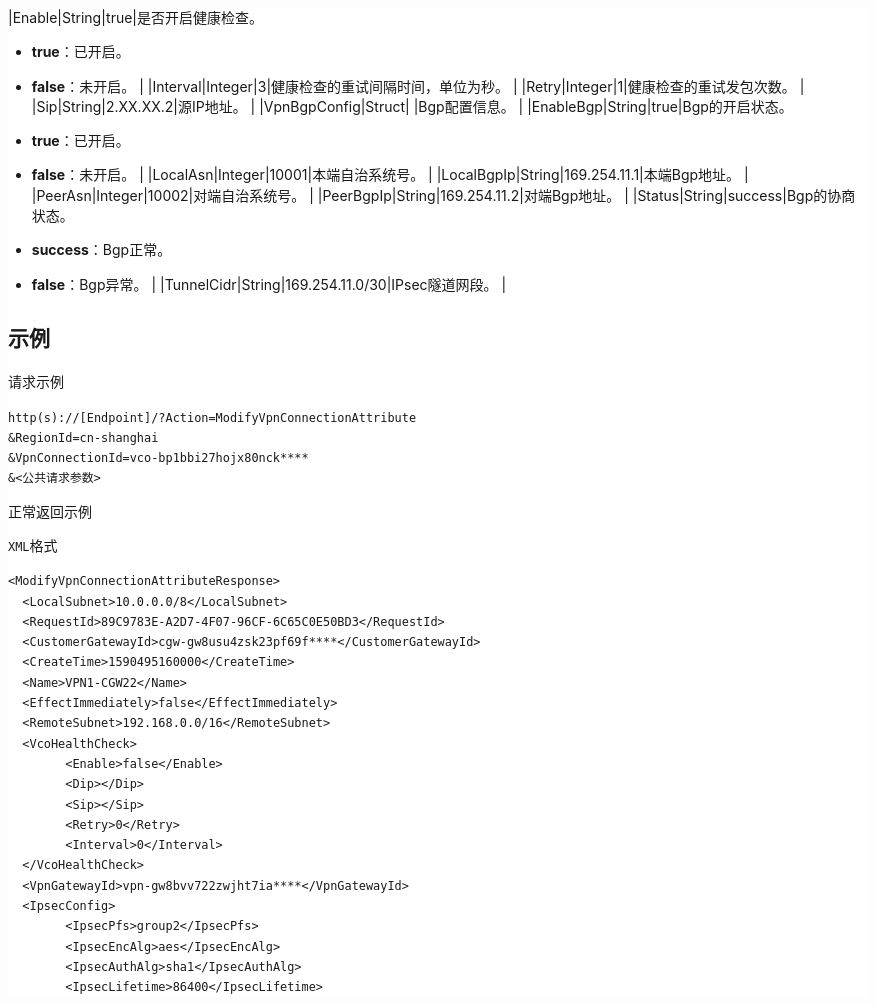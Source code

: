 |Enable|String|true|是否开启健康检查。

 -   **true**：已开启。
-   **false**：未开启。 |
|Interval|Integer|3|健康检查的重试间隔时间，单位为秒。 |
|Retry|Integer|1|健康检查的重试发包次数。 |
|Sip|String|2.XX.XX.2|源IP地址。 |
|VpnBgpConfig|Struct| |Bgp配置信息。 |
|EnableBgp|String|true|Bgp的开启状态。

 -   **true**：已开启。
-   **false**：未开启。 |
|LocalAsn|Integer|10001|本端自治系统号。 |
|LocalBgpIp|String|169.254.11.1|本端Bgp地址。 |
|PeerAsn|Integer|10002|对端自治系统号。 |
|PeerBgpIp|String|169.254.11.2|对端Bgp地址。 |
|Status|String|success|Bgp的协商状态。

 -   **success**：Bgp正常。
-   **false**：Bgp异常。 |
|TunnelCidr|String|169.254.11.0/30|IPsec隧道网段。 |

## 示例

请求示例

```
http(s)://[Endpoint]/?Action=ModifyVpnConnectionAttribute
&RegionId=cn-shanghai
&VpnConnectionId=vco-bp1bbi27hojx80nck****
&<公共请求参数>
```

正常返回示例

`XML`格式

```
<ModifyVpnConnectionAttributeResponse>
  <LocalSubnet>10.0.0.0/8</LocalSubnet>
  <RequestId>89C9783E-A2D7-4F07-96CF-6C65C0E50BD3</RequestId>
  <CustomerGatewayId>cgw-gw8usu4zsk23pf69f****</CustomerGatewayId>
  <CreateTime>1590495160000</CreateTime>
  <Name>VPN1-CGW22</Name>
  <EffectImmediately>false</EffectImmediately>
  <RemoteSubnet>192.168.0.0/16</RemoteSubnet>
  <VcoHealthCheck>
        <Enable>false</Enable>
        <Dip></Dip>
        <Sip></Sip>
        <Retry>0</Retry>
        <Interval>0</Interval>
  </VcoHealthCheck>
  <VpnGatewayId>vpn-gw8bvv722zwjht7ia****</VpnGatewayId>
  <IpsecConfig>
        <IpsecPfs>group2</IpsecPfs>
        <IpsecEncAlg>aes</IpsecEncAlg>
        <IpsecAuthAlg>sha1</IpsecAuthAlg>
        <IpsecLifetime>86400</IpsecLifetime>
```